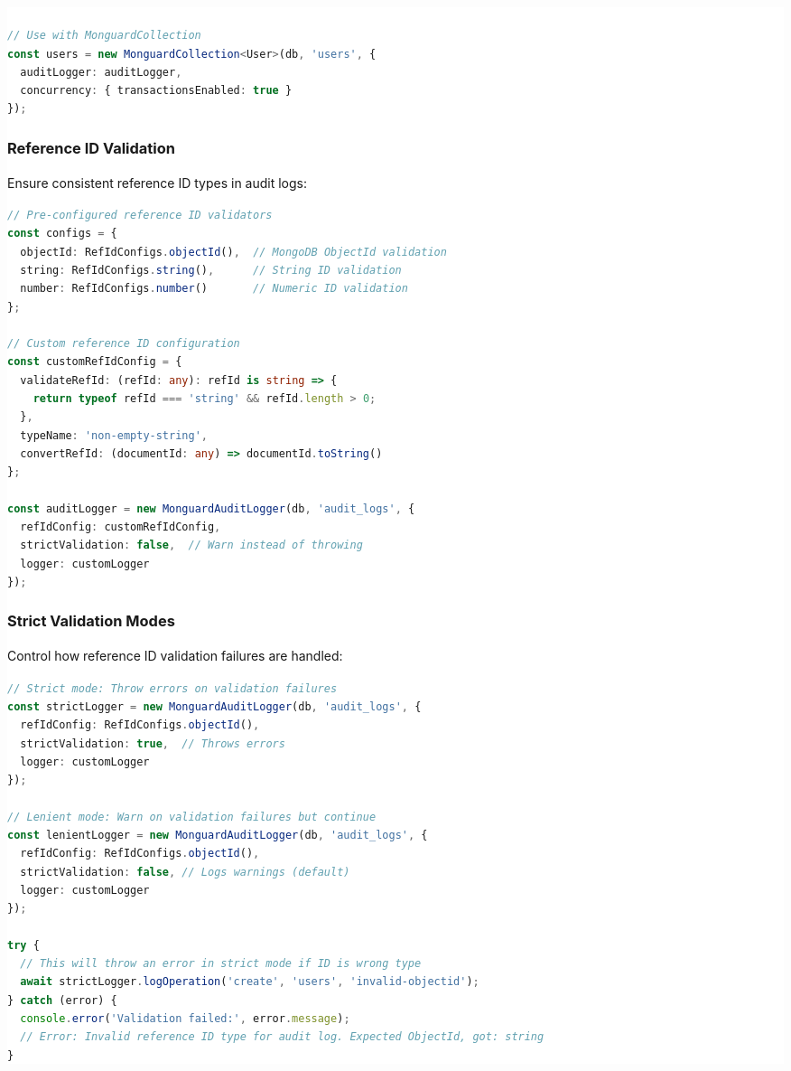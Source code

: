 ```typescript

// Use with MonguardCollection
const users = new MonguardCollection<User>(db, 'users', {
  auditLogger: auditLogger,
  concurrency: { transactionsEnabled: true }
});
```

### Reference ID Validation

Ensure consistent reference ID types in audit logs:

```typescript
// Pre-configured reference ID validators
const configs = {
  objectId: RefIdConfigs.objectId(),  // MongoDB ObjectId validation
  string: RefIdConfigs.string(),      // String ID validation  
  number: RefIdConfigs.number()       // Numeric ID validation
};

// Custom reference ID configuration
const customRefIdConfig = {
  validateRefId: (refId: any): refId is string => {
    return typeof refId === 'string' && refId.length > 0;
  },
  typeName: 'non-empty-string',
  convertRefId: (documentId: any) => documentId.toString()
};

const auditLogger = new MonguardAuditLogger(db, 'audit_logs', {
  refIdConfig: customRefIdConfig,
  strictValidation: false,  // Warn instead of throwing
  logger: customLogger
});
```

### Strict Validation Modes

Control how reference ID validation failures are handled:

```typescript
// Strict mode: Throw errors on validation failures
const strictLogger = new MonguardAuditLogger(db, 'audit_logs', {
  refIdConfig: RefIdConfigs.objectId(),
  strictValidation: true,  // Throws errors
  logger: customLogger
});

// Lenient mode: Warn on validation failures but continue
const lenientLogger = new MonguardAuditLogger(db, 'audit_logs', {
  refIdConfig: RefIdConfigs.objectId(), 
  strictValidation: false, // Logs warnings (default)
  logger: customLogger
});

try {
  // This will throw an error in strict mode if ID is wrong type
  await strictLogger.logOperation('create', 'users', 'invalid-objectid');
} catch (error) {
  console.error('Validation failed:', error.message);
  // Error: Invalid reference ID type for audit log. Expected ObjectId, got: string
}
```
